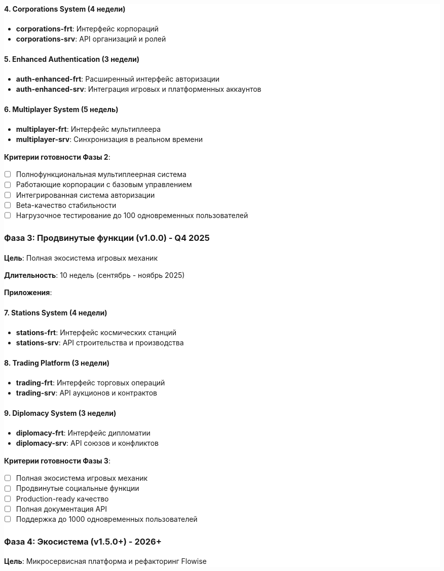#### 4. Corporations System (4 недели)

-   **corporations-frt**: Интерфейс корпораций
-   **corporations-srv**: API организаций и ролей

#### 5. Enhanced Authentication (3 недели)

-   **auth-enhanced-frt**: Расширенный интерфейс авторизации
-   **auth-enhanced-srv**: Интеграция игровых и платформенных аккаунтов

#### 6. Multiplayer System (5 недель)

-   **multiplayer-frt**: Интерфейс мультиплеера
-   **multiplayer-srv**: Синхронизация в реальном времени

**Критерии готовности Фазы 2**:

-   [ ] Полнофункциональная мультиплеерная система
-   [ ] Работающие корпорации с базовым управлением
-   [ ] Интегрированная система авторизации
-   [ ] Beta-качество стабильности
-   [ ] Нагрузочное тестирование до 100 одновременных пользователей

### Фаза 3: Продвинутые функции (v1.0.0) - Q4 2025

**Цель**: Полная экосистема игровых механик

**Длительность**: 10 недель (сентябрь - ноябрь 2025)

**Приложения**:

#### 7. Stations System (4 недели)

-   **stations-frt**: Интерфейс космических станций
-   **stations-srv**: API строительства и производства

#### 8. Trading Platform (3 недели)

-   **trading-frt**: Интерфейс торговых операций
-   **trading-srv**: API аукционов и контрактов

#### 9. Diplomacy System (3 недели)

-   **diplomacy-frt**: Интерфейс дипломатии
-   **diplomacy-srv**: API союзов и конфликтов

**Критерии готовности Фазы 3**:

-   [ ] Полная экосистема игровых механик
-   [ ] Продвинутые социальные функции
-   [ ] Production-ready качество
-   [ ] Полная документация API
-   [ ] Поддержка до 1000 одновременных пользователей

### Фаза 4: Экосистема (v1.5.0+) - 2026+

**Цель**: Микросервисная платформа и рефакторинг Flowise
